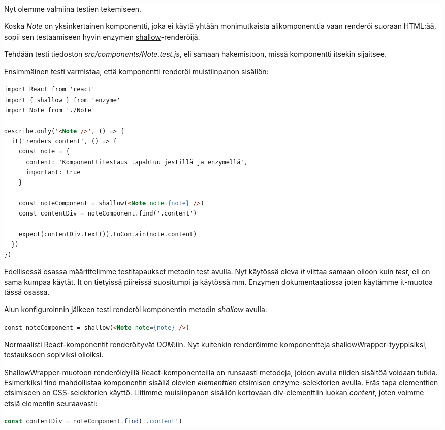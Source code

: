 Nyt olemme valmiina testien tekemiseen.

Koska _Note_ on yksinkertainen komponentti, joka ei käytä yhtään monimutkaista alikomponenttia vaan renderöi suoraan HTML:ää, sopii sen testaamiseen hyvin enzymen [shallow](http://airbnb.io/enzyme/docs/api/shallow.html)-renderöijä.

Tehdään testi tiedoston _src/components/Note.test.js_, eli samaan hakemistoon, missä komponentti itsekin sijaitsee.

Ensimmäinen testi varmistaa, että komponentti renderöi muistiinpanon sisällön:

```html
import React from 'react'
import { shallow } from 'enzyme'
import Note from './Note'

describe.only('<Note />', () => {
  it('renders content', () => {
    const note = {
      content: 'Komponenttitestaus tapahtuu jestillä ja enzymellä',
      important: true
    }

    const noteComponent = shallow(<Note note={note} />)
    const contentDiv = noteComponent.find('.content')

    expect(contentDiv.text()).toContain(note.content)
  })
})
```

Edellisessä osassa määrittelimme testitapaukset metodin [test](https://facebook.github.io/jest/docs/en/api.html#testname-fn-timeout) avulla. Nyt käytössä oleva _it_ viittaa samaan olioon kuin _test_, eli on sama kumpaa käytät. It on tietyissä piireissä suositumpi ja käytössä mm. Enzymen dokumentaatiossa joten käytämme it-muotoa tässä osassa.

Alun konfiguroinnin jälkeen testi renderöi komponentin metodin _shallow_ avulla:

```html
const noteComponent = shallow(<Note note={note} />)
```

Normaalisti React-komponentit renderöityvät _DOM_:iin. Nyt kuitenkin renderöimme komponentteja [shallowWrapper](http://airbnb.io/enzyme/docs/api/shallow.html)-tyyppisiksi, testaukseen sopiviksi olioiksi.

ShallowWrapper-muotoon renderöidyillä React-komponenteilla on runsaasti metodeja, joiden avulla niiden sisältöä voidaan tutkia. Esimerkiksi [find](http://airbnb.io/enzyme/docs/api/ShallowWrapper/find.html) mahdollistaa komponentin sisällä olevien _elementtien_ etsimisen [enzyme-selektorien](http://airbnb.io/enzyme/docs/api/selector.html) avulla. Eräs tapa elementtien etsimiseen on [CSS-selektorien](https://developer.mozilla.org/en-US/docs/Web/CSS/CSS_Selectors) käyttö. Liitimme muisiinpanon sisällön kertovaan div-elementtiin luokan _content_, joten voimme etsiä elementin seuraavasti:

```js
const contentDiv = noteComponent.find('.content')
```

